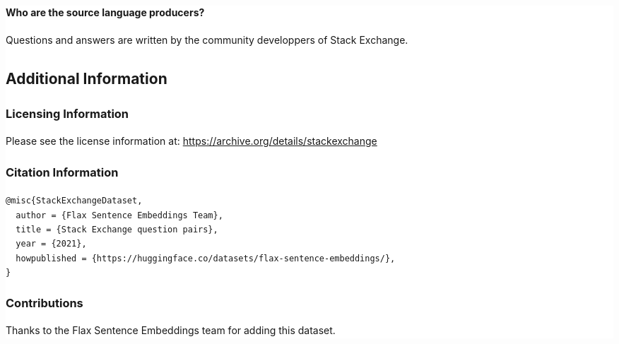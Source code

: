 #### Who are the source language producers?

Questions and answers are written by the community developpers of Stack Exchange.

## Additional Information

### Licensing Information

Please see the license information at: https://archive.org/details/stackexchange

### Citation Information

```
@misc{StackExchangeDataset,
  author = {Flax Sentence Embeddings Team},
  title = {Stack Exchange question pairs},
  year = {2021},
  howpublished = {https://huggingface.co/datasets/flax-sentence-embeddings/},
}
```


### Contributions

Thanks to the Flax Sentence Embeddings team for adding this dataset.